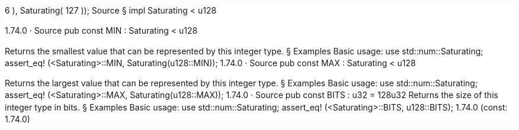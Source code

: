 6
), Saturating(
127
));
Source
§
impl
Saturating
<
u128
>
1.74.0
·
Source
pub const
MIN
:
Saturating
<
u128
>
Returns the smallest value that can be represented by this integer type.
§
Examples
Basic usage:
use
std::num::Saturating;
assert_eq!
(<Saturating<u128>>::MIN, Saturating(u128::MIN));
1.74.0
·
Source
pub const
MAX
:
Saturating
<
u128
>
Returns the largest value that can be represented by this integer type.
§
Examples
Basic usage:
use
std::num::Saturating;
assert_eq!
(<Saturating<u128>>::MAX, Saturating(u128::MAX));
1.74.0
·
Source
pub const
BITS
:
u32
= 128u32
Returns the size of this integer type in bits.
§
Examples
Basic usage:
use
std::num::Saturating;
assert_eq!
(<Saturating<u128>>::BITS, u128::BITS);
1.74.0 (const: 1.74.0)
